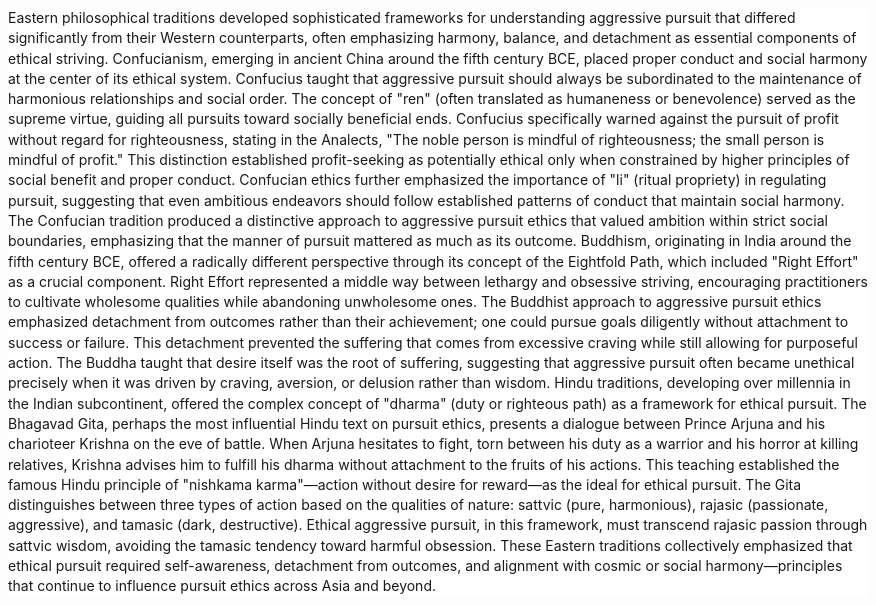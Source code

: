 Eastern philosophical traditions developed sophisticated frameworks for understanding aggressive pursuit that differed significantly from their Western counterparts, often emphasizing harmony, balance, and detachment as essential components of ethical striving. Confucianism, emerging in ancient China around the fifth century BCE, placed proper conduct and social harmony at the center of its ethical system. Confucius taught that aggressive pursuit should always be subordinated to the maintenance of harmonious relationships and social order. The concept of "ren" (often translated as humaneness or benevolence) served as the supreme virtue, guiding all pursuits toward socially beneficial ends. Confucius specifically warned against the pursuit of profit without regard for righteousness, stating in the Analects, "The noble person is mindful of righteousness; the small person is mindful of profit." This distinction established profit-seeking as potentially ethical only when constrained by higher principles of social benefit and proper conduct. Confucian ethics further emphasized the importance of "li" (ritual propriety) in regulating pursuit, suggesting that even ambitious endeavors should follow established patterns of conduct that maintain social harmony. The Confucian tradition produced a distinctive approach to aggressive pursuit ethics that valued ambition within strict social boundaries, emphasizing that the manner of pursuit mattered as much as its outcome. Buddhism, originating in India around the fifth century BCE, offered a radically different perspective through its concept of the Eightfold Path, which included "Right Effort" as a crucial component. Right Effort represented a middle way between lethargy and obsessive striving, encouraging practitioners to cultivate wholesome qualities while abandoning unwholesome ones. The Buddhist approach to aggressive pursuit ethics emphasized detachment from outcomes rather than their achievement; one could pursue goals diligently without attachment to success or failure. This detachment prevented the suffering that comes from excessive craving while still allowing for purposeful action. The Buddha taught that desire itself was the root of suffering, suggesting that aggressive pursuit often became unethical precisely when it was driven by craving, aversion, or delusion rather than wisdom. Hindu traditions, developing over millennia in the Indian subcontinent, offered the complex concept of "dharma" (duty or righteous path) as a framework for ethical pursuit. The Bhagavad Gita, perhaps the most influential Hindu text on pursuit ethics, presents a dialogue between Prince Arjuna and his charioteer Krishna on the eve of battle. When Arjuna hesitates to fight, torn between his duty as a warrior and his horror at killing relatives, Krishna advises him to fulfill his dharma without attachment to the fruits of his actions. This teaching established the famous Hindu principle of "nishkama karma"—action without desire for reward—as the ideal for ethical pursuit. The Gita distinguishes between three types of action based on the qualities of nature: sattvic (pure, harmonious), rajasic (passionate, aggressive), and tamasic (dark, destructive). Ethical aggressive pursuit, in this framework, must transcend rajasic passion through sattvic wisdom, avoiding the tamasic tendency toward harmful obsession. These Eastern traditions collectively emphasized that ethical pursuit required self-awareness, detachment from outcomes, and alignment with cosmic or social harmony—principles that continue to influence pursuit ethics across Asia and beyond.
